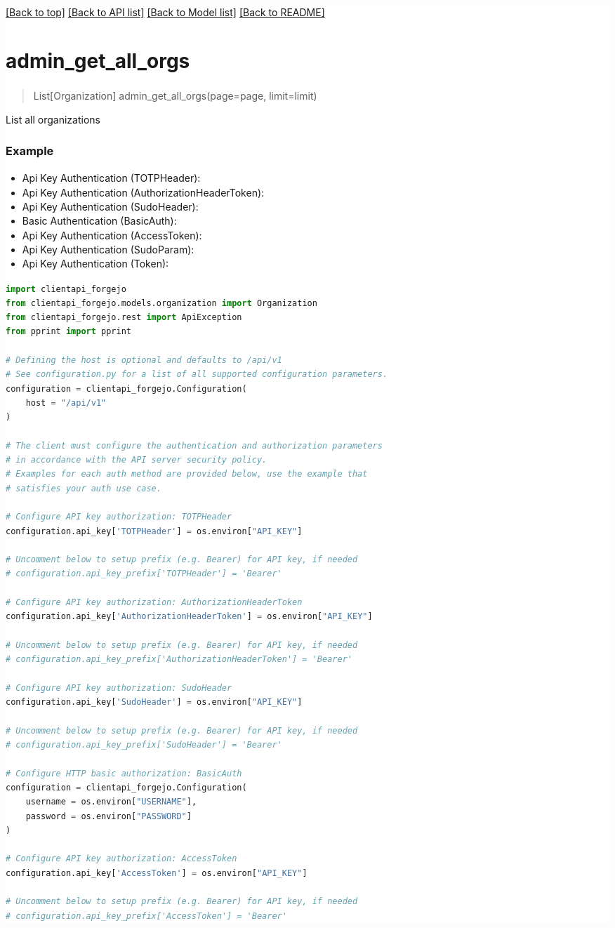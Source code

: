 [[Back to top]](#) [[Back to API list]](../README.md#documentation-for-api-endpoints) [[Back to Model list]](../README.md#documentation-for-models) [[Back to README]](../README.md)

# **admin_get_all_orgs**
> List[Organization] admin_get_all_orgs(page=page, limit=limit)

List all organizations

### Example

* Api Key Authentication (TOTPHeader):
* Api Key Authentication (AuthorizationHeaderToken):
* Api Key Authentication (SudoHeader):
* Basic Authentication (BasicAuth):
* Api Key Authentication (AccessToken):
* Api Key Authentication (SudoParam):
* Api Key Authentication (Token):

```python
import clientapi_forgejo
from clientapi_forgejo.models.organization import Organization
from clientapi_forgejo.rest import ApiException
from pprint import pprint

# Defining the host is optional and defaults to /api/v1
# See configuration.py for a list of all supported configuration parameters.
configuration = clientapi_forgejo.Configuration(
    host = "/api/v1"
)

# The client must configure the authentication and authorization parameters
# in accordance with the API server security policy.
# Examples for each auth method are provided below, use the example that
# satisfies your auth use case.

# Configure API key authorization: TOTPHeader
configuration.api_key['TOTPHeader'] = os.environ["API_KEY"]

# Uncomment below to setup prefix (e.g. Bearer) for API key, if needed
# configuration.api_key_prefix['TOTPHeader'] = 'Bearer'

# Configure API key authorization: AuthorizationHeaderToken
configuration.api_key['AuthorizationHeaderToken'] = os.environ["API_KEY"]

# Uncomment below to setup prefix (e.g. Bearer) for API key, if needed
# configuration.api_key_prefix['AuthorizationHeaderToken'] = 'Bearer'

# Configure API key authorization: SudoHeader
configuration.api_key['SudoHeader'] = os.environ["API_KEY"]

# Uncomment below to setup prefix (e.g. Bearer) for API key, if needed
# configuration.api_key_prefix['SudoHeader'] = 'Bearer'

# Configure HTTP basic authorization: BasicAuth
configuration = clientapi_forgejo.Configuration(
    username = os.environ["USERNAME"],
    password = os.environ["PASSWORD"]
)

# Configure API key authorization: AccessToken
configuration.api_key['AccessToken'] = os.environ["API_KEY"]

# Uncomment below to setup prefix (e.g. Bearer) for API key, if needed
# configuration.api_key_prefix['AccessToken'] = 'Bearer'
```